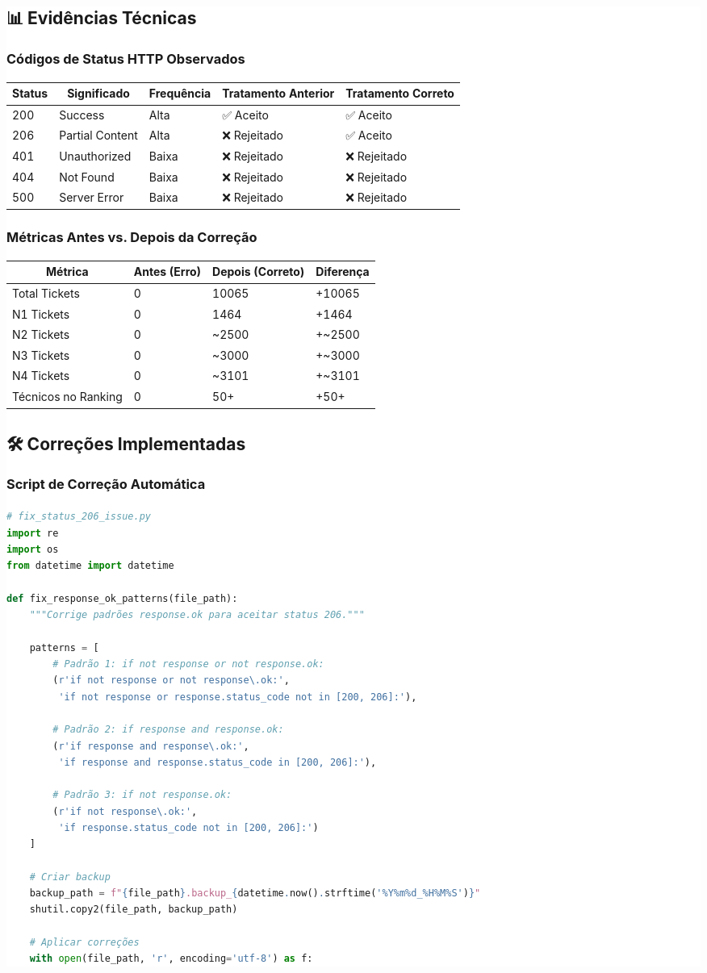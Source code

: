 ## 📊 Evidências Técnicas

### Códigos de Status HTTP Observados

| Status | Significado | Frequência | Tratamento Anterior | Tratamento Correto |
|--------|-------------|------------|-------------------|-------------------|
| 200 | Success | Alta | ✅ Aceito | ✅ Aceito |
| 206 | Partial Content | Alta | ❌ Rejeitado | ✅ Aceito |
| 401 | Unauthorized | Baixa | ❌ Rejeitado | ❌ Rejeitado |
| 404 | Not Found | Baixa | ❌ Rejeitado | ❌ Rejeitado |
| 500 | Server Error | Baixa | ❌ Rejeitado | ❌ Rejeitado |

### Métricas Antes vs. Depois da Correção

| Métrica | Antes (Erro) | Depois (Correto) | Diferença |
|---------|--------------|------------------|----------|
| Total Tickets | 0 | 10065 | +10065 |
| N1 Tickets | 0 | 1464 | +1464 |
| N2 Tickets | 0 | ~2500 | +~2500 |
| N3 Tickets | 0 | ~3000 | +~3000 |
| N4 Tickets | 0 | ~3101 | +~3101 |
| Técnicos no Ranking | 0 | 50+ | +50+ |

## 🛠️ Correções Implementadas

### Script de Correção Automática
```python
# fix_status_206_issue.py
import re
import os
from datetime import datetime

def fix_response_ok_patterns(file_path):
    """Corrige padrões response.ok para aceitar status 206."""
    
    patterns = [
        # Padrão 1: if not response or not response.ok:
        (r'if not response or not response\.ok:', 
         'if not response or response.status_code not in [200, 206]:'),
        
        # Padrão 2: if response and response.ok:
        (r'if response and response\.ok:', 
         'if response and response.status_code in [200, 206]:'),
        
        # Padrão 3: if not response.ok:
        (r'if not response\.ok:', 
         'if response.status_code not in [200, 206]:')
    ]
    
    # Criar backup
    backup_path = f"{file_path}.backup_{datetime.now().strftime('%Y%m%d_%H%M%S')}"
    shutil.copy2(file_path, backup_path)
    
    # Aplicar correções
    with open(file_path, 'r', encoding='utf-8') as f:
```